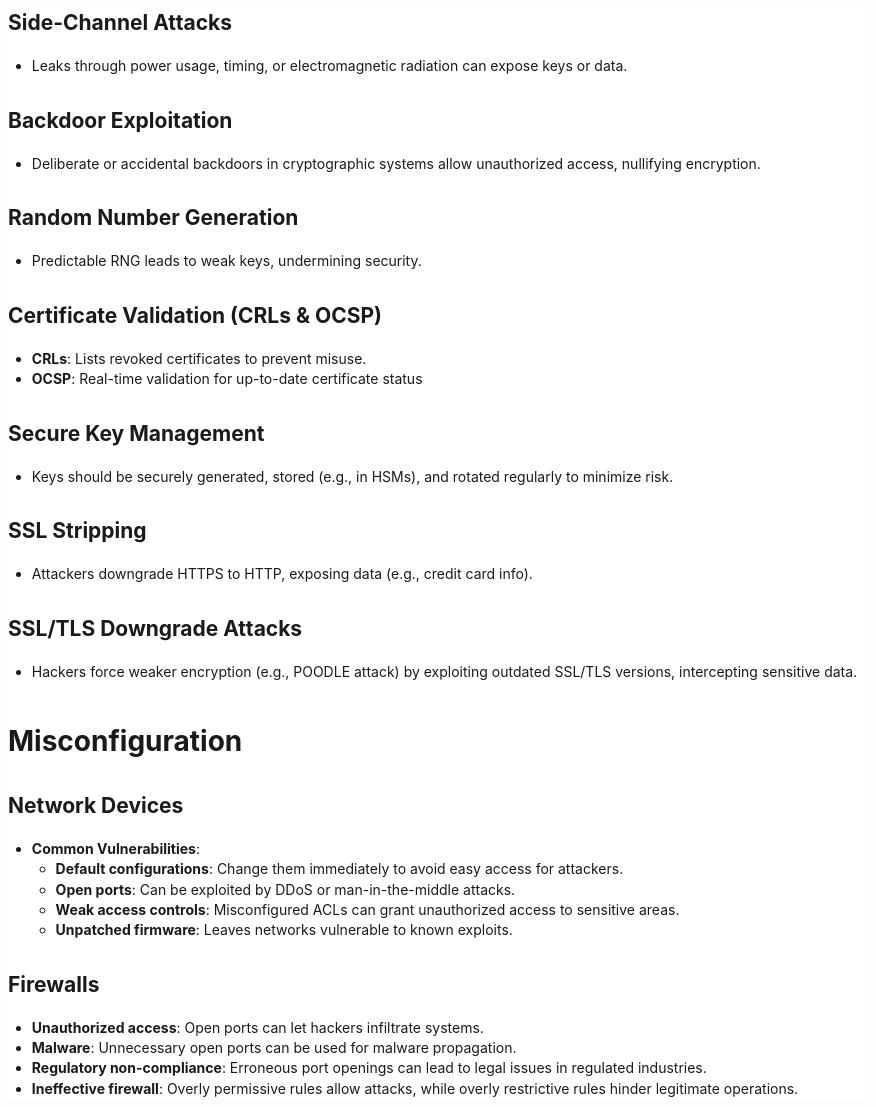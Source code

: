 ## **Side-Channel Attacks**

- Leaks through power usage, timing, or electromagnetic radiation can expose keys or data.

## **Backdoor Exploitation**

- Deliberate or accidental backdoors in cryptographic systems allow unauthorized access, nullifying encryption.

## **Random Number Generation**

- Predictable RNG leads to weak keys, undermining security.

## **Certificate Validation (CRLs & OCSP)**

- **CRLs**: Lists revoked certificates to prevent misuse.
- **OCSP**: Real-time validation for up-to-date certificate status

## **Secure Key Management**

- Keys should be securely generated, stored (e.g., in HSMs), and rotated regularly to minimize risk.

## **SSL Stripping**

- Attackers downgrade HTTPS to HTTP, exposing data (e.g., credit card info).

## **SSL/TLS Downgrade Attacks**

- Hackers force weaker encryption (e.g., POODLE attack) by exploiting outdated SSL/TLS versions, intercepting sensitive data.

# **Misconfiguration**

## **Network Devices**

- **Common Vulnerabilities**:
    - **Default configurations**: Change them immediately to avoid easy access for attackers.
    - **Open ports**: Can be exploited by DDoS or man-in-the-middle attacks.
    - **Weak access controls**: Misconfigured ACLs can grant unauthorized access to sensitive areas.
    - **Unpatched firmware**: Leaves networks vulnerable to known exploits.

## **Firewalls**

- **Unauthorized access**: Open ports can let hackers infiltrate systems.
- **Malware**: Unnecessary open ports can be used for malware propagation.
- **Regulatory non-compliance**: Erroneous port openings can lead to legal issues in regulated industries.
- **Ineffective firewall**: Overly permissive rules allow attacks, while overly restrictive rules hinder legitimate operations.
